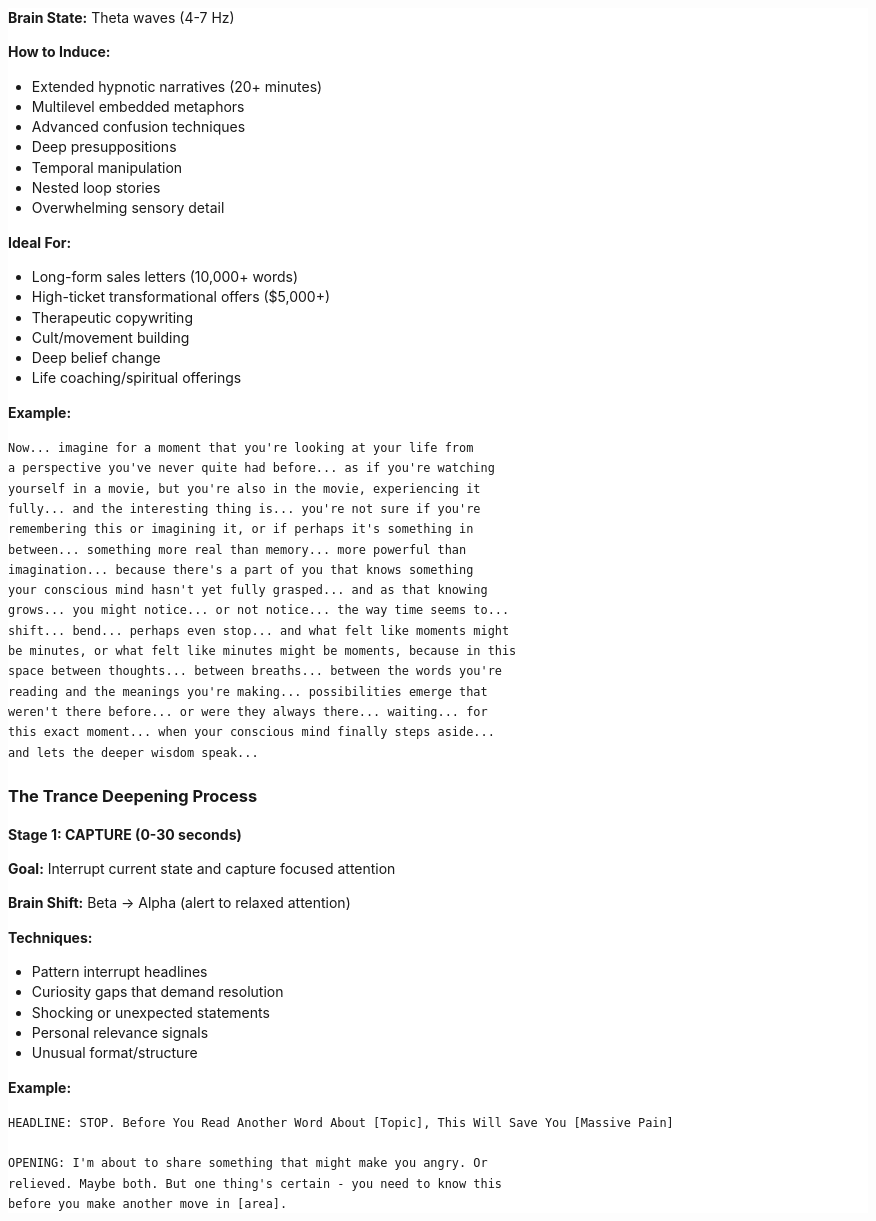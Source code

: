 **Brain State:** Theta waves (4-7 Hz)

**How to Induce:**
- Extended hypnotic narratives (20+ minutes)
- Multilevel embedded metaphors
- Advanced confusion techniques
- Deep presuppositions
- Temporal manipulation
- Nested loop stories
- Overwhelming sensory detail

**Ideal For:**
- Long-form sales letters (10,000+ words)
- High-ticket transformational offers ($5,000+)
- Therapeutic copywriting
- Cult/movement building
- Deep belief change
- Life coaching/spiritual offerings

**Example:**
```
Now... imagine for a moment that you're looking at your life from
a perspective you've never quite had before... as if you're watching
yourself in a movie, but you're also in the movie, experiencing it
fully... and the interesting thing is... you're not sure if you're
remembering this or imagining it, or if perhaps it's something in
between... something more real than memory... more powerful than
imagination... because there's a part of you that knows something
your conscious mind hasn't yet fully grasped... and as that knowing
grows... you might notice... or not notice... the way time seems to...
shift... bend... perhaps even stop... and what felt like moments might
be minutes, or what felt like minutes might be moments, because in this
space between thoughts... between breaths... between the words you're
reading and the meanings you're making... possibilities emerge that
weren't there before... or were they always there... waiting... for
this exact moment... when your conscious mind finally steps aside...
and lets the deeper wisdom speak...
```

### The Trance Deepening Process

**Stage 1: CAPTURE (0-30 seconds)**

**Goal:** Interrupt current state and capture focused attention

**Brain Shift:** Beta → Alpha (alert to relaxed attention)

**Techniques:**
- Pattern interrupt headlines
- Curiosity gaps that demand resolution
- Shocking or unexpected statements
- Personal relevance signals
- Unusual format/structure

**Example:**
```
HEADLINE: STOP. Before You Read Another Word About [Topic], This Will Save You [Massive Pain]

OPENING: I'm about to share something that might make you angry. Or
relieved. Maybe both. But one thing's certain - you need to know this
before you make another move in [area].
```
